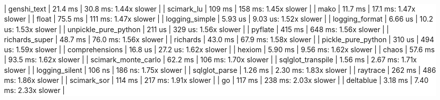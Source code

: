 | genshi_text                | 21.4 ms                                                                                                           | 30.8 ms: 1.44x slower                                                                                                   |
| scimark_lu                 | 109 ms                                                                                                            | 158 ms: 1.45x slower                                                                                                    |
| mako                       | 11.7 ms                                                                                                           | 17.1 ms: 1.47x slower                                                                                                   |
| float                      | 75.5 ms                                                                                                           | 111 ms: 1.47x slower                                                                                                    |
| logging_simple             | 5.93 us                                                                                                           | 9.03 us: 1.52x slower                                                                                                   |
| logging_format             | 6.66 us                                                                                                           | 10.2 us: 1.53x slower                                                                                                   |
| unpickle_pure_python       | 211 us                                                                                                            | 329 us: 1.56x slower                                                                                                    |
| pyflate                    | 415 ms                                                                                                            | 648 ms: 1.56x slower                                                                                                    |
| richards_super             | 48.7 ms                                                                                                           | 76.0 ms: 1.56x slower                                                                                                   |
| richards                   | 43.0 ms                                                                                                           | 67.9 ms: 1.58x slower                                                                                                   |
| pickle_pure_python         | 310 us                                                                                                            | 494 us: 1.59x slower                                                                                                    |
| comprehensions             | 16.8 us                                                                                                           | 27.2 us: 1.62x slower                                                                                                   |
| hexiom                     | 5.90 ms                                                                                                           | 9.56 ms: 1.62x slower                                                                                                   |
| chaos                      | 57.6 ms                                                                                                           | 93.5 ms: 1.62x slower                                                                                                   |
| scimark_monte_carlo        | 62.2 ms                                                                                                           | 106 ms: 1.70x slower                                                                                                    |
| sqlglot_transpile          | 1.56 ms                                                                                                           | 2.67 ms: 1.71x slower                                                                                                   |
| logging_silent             | 106 ns                                                                                                            | 186 ns: 1.75x slower                                                                                                    |
| sqlglot_parse              | 1.26 ms                                                                                                           | 2.30 ms: 1.83x slower                                                                                                   |
| raytrace                   | 262 ms                                                                                                            | 486 ms: 1.86x slower                                                                                                    |
| scimark_sor                | 114 ms                                                                                                            | 217 ms: 1.91x slower                                                                                                    |
| go                         | 117 ms                                                                                                            | 238 ms: 2.03x slower                                                                                                    |
| deltablue                  | 3.18 ms                                                                                                           | 7.40 ms: 2.33x slower                                                                                                   |